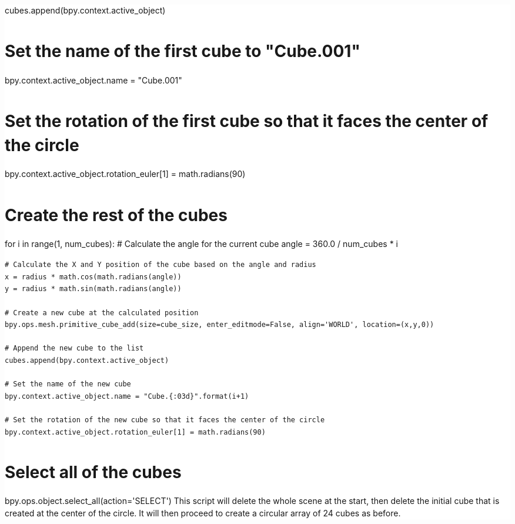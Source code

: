 cubes.append(bpy.context.active_object)

# Set the name of the first cube to "Cube.001"
bpy.context.active_object.name = "Cube.001"

# Set the rotation of the first cube so that it faces the center of the circle
bpy.context.active_object.rotation_euler[1] = math.radians(90)

# Create the rest of the cubes
for i in range(1, num_cubes):
    # Calculate the angle for the current cube
    angle = 360.0 / num_cubes * i
    
    # Calculate the X and Y position of the cube based on the angle and radius
    x = radius * math.cos(math.radians(angle))
    y = radius * math.sin(math.radians(angle))
    
    # Create a new cube at the calculated position
    bpy.ops.mesh.primitive_cube_add(size=cube_size, enter_editmode=False, align='WORLD', location=(x,y,0))
    
    # Append the new cube to the list
    cubes.append(bpy.context.active_object)
    
    # Set the name of the new cube
    bpy.context.active_object.name = "Cube.{:03d}".format(i+1)
    
    # Set the rotation of the new cube so that it faces the center of the circle
    bpy.context.active_object.rotation_euler[1] = math.radians(90)

# Select all of the cubes
bpy.ops.object.select_all(action='SELECT')
This script will delete the whole scene at the start, then delete the initial cube that is created at the center of the circle. It will then proceed to create a circular array of 24 cubes as before.


